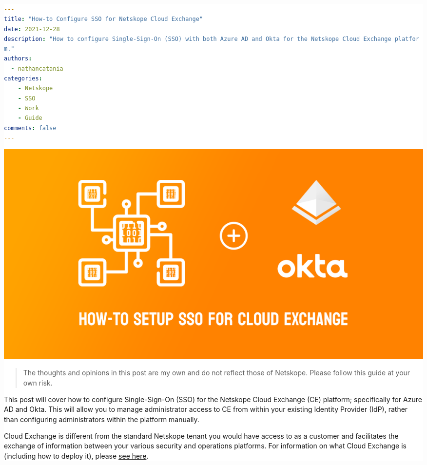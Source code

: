 ```yaml
---
title: "How-to Configure SSO for Netskope Cloud Exchange"
date: 2021-12-28
description: "How to configure Single-Sign-On (SSO) with both Azure AD and Okta for the Netskope Cloud Exchange platform."
authors:
  - nathancatania
categories:
    - Netskope
    - SSO
    - Work
    - Guide
comments: false
---
```

![](assets/sso-cloud-exchange.20240212151216720.png)

> The thoughts and opinions in this post are my own and do not reflect those of Netskope. Please follow this guide at your own risk.

This post will cover how to configure Single-Sign-On (SSO) for the Netskope Cloud Exchange (CE) platform; specifically for Azure AD and Okta. This will allow you to manage administrator access to CE from within your existing Identity Provider (IdP), rather than configuring administrators within the platform manually.

Cloud Exchange is different from the standard Netskope tenant you would have access to as a customer and facilitates the exchange of information between your various security and operations platforms. For information on what Cloud Exchange is (including how to deploy it), please [see here](/posts/deploy-netskope-cloud-exchange).
